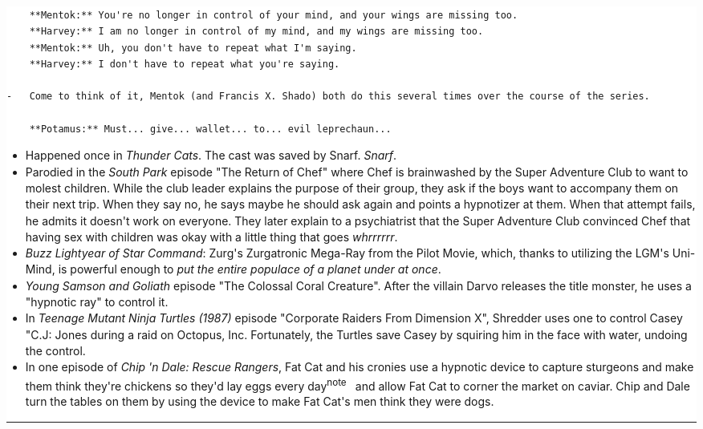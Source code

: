         **Mentok:** You're no longer in control of your mind, and your wings are missing too.  
        **Harvey:** I am no longer in control of my mind, and my wings are missing too.  
        **Mentok:** Uh, you don't have to repeat what I'm saying.  
        **Harvey:** I don't have to repeat what you're saying.
        
    -   Come to think of it, Mentok (and Francis X. Shado) both do this several times over the course of the series.
        
        **Potamus:** Must... give... wallet... to... evil leprechaun...
        
-   Happened once in _Thunder Cats_. The cast was saved by Snarf. _Snarf_.
-   Parodied in the _South Park_ episode "The Return of Chef" where Chef is brainwashed by the Super Adventure Club to want to molest children. While the club leader explains the purpose of their group, they ask if the boys want to accompany them on their next trip. When they say no, he says maybe he should ask again and points a hypnotizer at them. When that attempt fails, he admits it doesn't work on everyone. They later explain to a psychiatrist that the Super Adventure Club convinced Chef that having sex with children was okay with a little thing that goes _whrrrrrr_.
-   _Buzz Lightyear of Star Command_: Zurg's Zurgatronic Mega-Ray from the Pilot Movie, which, thanks to utilizing the LGM's Uni-Mind, is powerful enough to _put the entire populace of a planet under at once_.
-   _Young Samson and Goliath_ episode "The Colossal Coral Creature". After the villain Darvo releases the title monster, he uses a "hypnotic ray" to control it.
-   In _Teenage Mutant Ninja Turtles (1987)_ episode "Corporate Raiders From Dimension X", Shredder uses one to control Casey "C.J: Jones during a raid on Octopus, Inc. Fortunately, the Turtles save Casey by squiring him in the face with water, undoing the control.
-   In one episode of _Chip 'n Dale: Rescue Rangers_, Fat Cat and his cronies use a hypnotic device to capture sturgeons and make them think they're chickens so they'd lay eggs every day<sup>note&nbsp;</sup>  and allow Fat Cat to corner the market on caviar. Chip and Dale turn the tables on them by using the device to make Fat Cat's men think they were dogs.

___